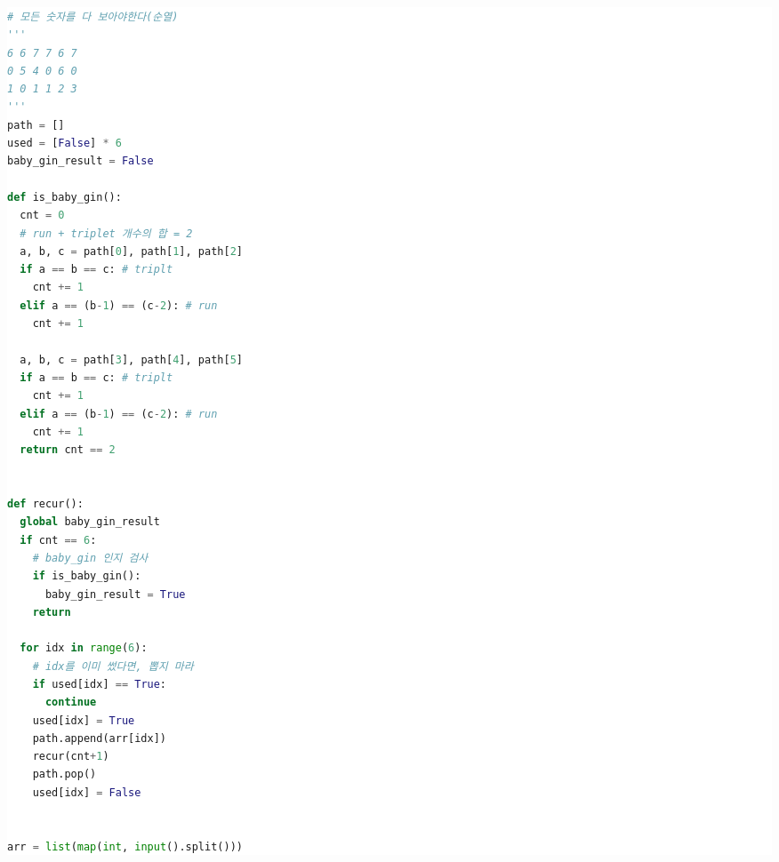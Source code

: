 ```python
# 모든 숫자를 다 보아야한다(순열)
'''
6 6 7 7 6 7
0 5 4 0 6 0
1 0 1 1 2 3
'''
path = []
used = [False] * 6
baby_gin_result = False

def is_baby_gin():
  cnt = 0
  # run + triplet 개수의 합 = 2
  a, b, c = path[0], path[1], path[2]
  if a == b == c: # triplt
    cnt += 1
  elif a == (b-1) == (c-2): # run
    cnt += 1

  a, b, c = path[3], path[4], path[5]
  if a == b == c: # triplt
    cnt += 1
  elif a == (b-1) == (c-2): # run
    cnt += 1
  return cnt == 2


def recur():
  global baby_gin_result
  if cnt == 6:
    # baby_gin 인지 검사
    if is_baby_gin():
      baby_gin_result = True
    return
  
  for idx in range(6):
    # idx를 이미 썼다면, 뽑지 마라
    if used[idx] == True:
      continue
    used[idx] = True
    path.append(arr[idx])
    recur(cnt+1)
    path.pop()
    used[idx] = False


arr = list(map(int, input().split()))
```
